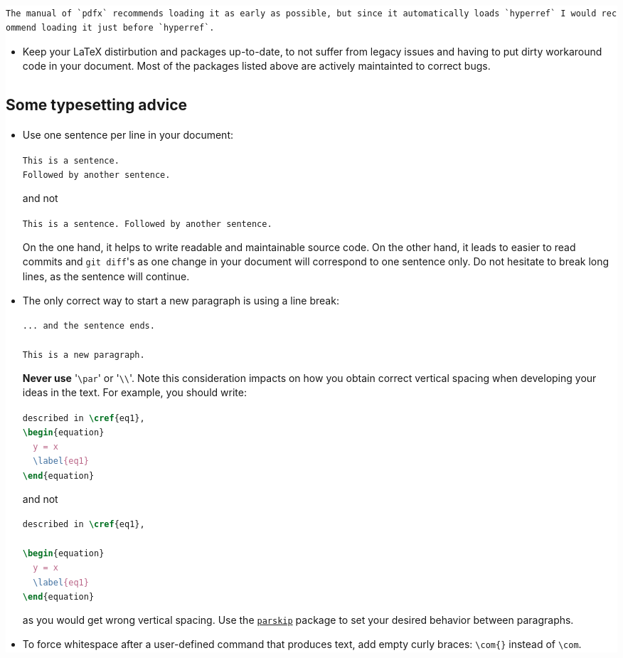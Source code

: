     The manual of `pdfx` recommends loading it as early as possible, but since it automatically loads `hyperref` I would recommend loading it just before `hyperref`.

* Keep your LaTeX distirbution and packages up-to-date, to not suffer from legacy issues and having to put dirty workaround code in your document. Most of the packages listed above are actively maintainted to correct bugs.

## Some typesetting advice

* Use one sentence per line in your document:

    ```latex
    This is a sentence.
    Followed by another sentence.
    ```
    and not

    ```latex
    This is a sentence. Followed by another sentence.
    ```
    On the one hand, it helps to write readable and maintainable source code. On the other hand, it leads to easier to read commits and `git diff`'s as one change in your document will correspond to one sentence only. Do not hesitate to break long lines, as the sentence will continue.

* The only correct way to start a new paragraph is using a line break:

    ```latex
    ... and the sentence ends.

    This is a new paragraph.
    ```
    **Never use** '`\par`' or '`\\`'. Note this consideration impacts on how you obtain correct vertical spacing when developing your ideas in the text. For example, you should write:

    ```latex
    described in \cref{eq1},
    \begin{equation}
      y = x
      \label{eq1}
    \end{equation}
    ```
    and not

    ```latex
    described in \cref{eq1},

    \begin{equation}
      y = x
      \label{eq1}
    \end{equation}
    ```
    as you would get wrong vertical spacing. Use the [`parskip`](https://ctan.org/pkg/parskip) package to set your desired behavior between paragraphs.

* To force whitespace after a user-defined command that produces text, add empty curly braces: `\com{}` instead of `\com`.

